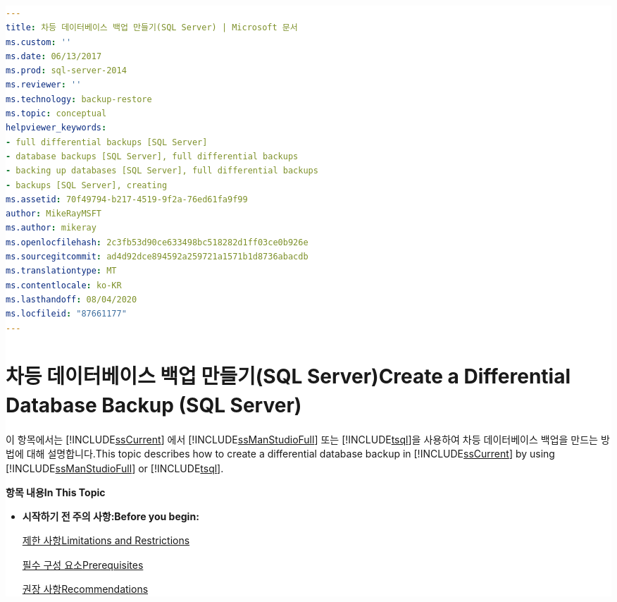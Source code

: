 ```yaml
---
title: 차등 데이터베이스 백업 만들기(SQL Server) | Microsoft 문서
ms.custom: ''
ms.date: 06/13/2017
ms.prod: sql-server-2014
ms.reviewer: ''
ms.technology: backup-restore
ms.topic: conceptual
helpviewer_keywords:
- full differential backups [SQL Server]
- database backups [SQL Server], full differential backups
- backing up databases [SQL Server], full differential backups
- backups [SQL Server], creating
ms.assetid: 70f49794-b217-4519-9f2a-76ed61fa9f99
author: MikeRayMSFT
ms.author: mikeray
ms.openlocfilehash: 2c3fb53d90ce633498bc518282d1ff03ce0b926e
ms.sourcegitcommit: ad4d92dce894592a259721a1571b1d8736abacdb
ms.translationtype: MT
ms.contentlocale: ko-KR
ms.lasthandoff: 08/04/2020
ms.locfileid: "87661177"
---
```

# <a name="create-a-differential-database-backup-sql-server"></a><span data-ttu-id="27988-102">차등 데이터베이스 백업 만들기(SQL Server)</span><span class="sxs-lookup"><span data-stu-id="27988-102">Create a Differential Database Backup (SQL Server)</span></span>
  <span data-ttu-id="27988-103">이 항목에서는 [!INCLUDE[ssCurrent](../../includes/sscurrent-md.md)] 에서 [!INCLUDE[ssManStudioFull](../../includes/ssmanstudiofull-md.md)] 또는 [!INCLUDE[tsql](../../includes/tsql-md.md)]을 사용하여 차등 데이터베이스 백업을 만드는 방법에 대해 설명합니다.</span><span class="sxs-lookup"><span data-stu-id="27988-103">This topic describes how to create a differential database backup in [!INCLUDE[ssCurrent](../../includes/sscurrent-md.md)] by using [!INCLUDE[ssManStudioFull](../../includes/ssmanstudiofull-md.md)] or [!INCLUDE[tsql](../../includes/tsql-md.md)].</span></span>  
  
 <span data-ttu-id="27988-104">**항목 내용**</span><span class="sxs-lookup"><span data-stu-id="27988-104">**In This Topic**</span></span>  
  
-   <span data-ttu-id="27988-105">**시작하기 전 주의 사항:**</span><span class="sxs-lookup"><span data-stu-id="27988-105">**Before you begin:**</span></span>  
  
     [<span data-ttu-id="27988-106">제한 사항</span><span class="sxs-lookup"><span data-stu-id="27988-106">Limitations and Restrictions</span></span>](#Restrictions)  
  
     [<span data-ttu-id="27988-107">필수 구성 요소</span><span class="sxs-lookup"><span data-stu-id="27988-107">Prerequisites</span></span>](#Prerequisites)  
  
     [<span data-ttu-id="27988-108">권장 사항</span><span class="sxs-lookup"><span data-stu-id="27988-108">Recommendations</span></span>](#Recommendations)  
  